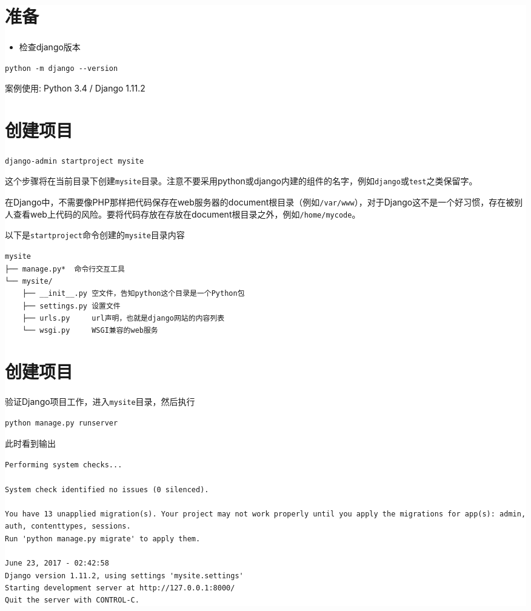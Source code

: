 # 准备

* 检查django版本

```
python -m django --version
```

案例使用: Python 3.4 / Django 1.11.2

# 创建项目

```
django-admin startproject mysite
```

这个步骤将在当前目录下创建`mysite`目录。注意不要采用python或django内建的组件的名字，例如`django`或`test`之类保留字。

在Django中，不需要像PHP那样把代码保存在web服务器的document根目录（例如`/var/www`），对于Django这不是一个好习惯，存在被别人查看web上代码的风险。要将代码存放在存放在document根目录之外，例如`/home/mycode`。

以下是`startproject`命令创建的`mysite`目录内容

```
mysite
├── manage.py*  命令行交互工具
└── mysite/
    ├── __init__.py 空文件，告知python这个目录是一个Python包
    ├── settings.py 设置文件
    ├── urls.py     url声明，也就是django网站的内容列表
    └── wsgi.py     WSGI兼容的web服务
```

# 创建项目

验证Django项目工作，进入`mysite`目录，然后执行

```
python manage.py runserver
```

此时看到输出

```
Performing system checks...

System check identified no issues (0 silenced).

You have 13 unapplied migration(s). Your project may not work properly until you apply the migrations for app(s): admin, auth, contenttypes, sessions.
Run 'python manage.py migrate' to apply them.

June 23, 2017 - 02:42:58
Django version 1.11.2, using settings 'mysite.settings'
Starting development server at http://127.0.0.1:8000/
Quit the server with CONTROL-C.
```
